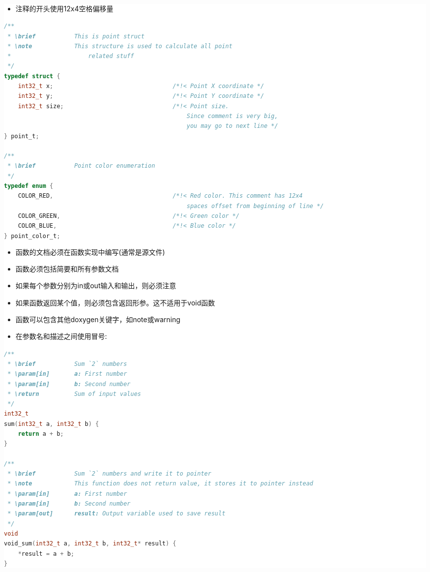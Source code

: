 * 注释的开头使用12x4空格偏移量
```c
/**
 * \brief           This is point struct
 * \note            This structure is used to calculate all point
 *                      related stuff
 */
typedef struct {
    int32_t x;                                  /*!< Point X coordinate */
    int32_t y;                                  /*!< Point Y coordinate */
    int32_t size;                               /*!< Point size.
                                                    Since comment is very big,
                                                    you may go to next line */
} point_t;

/**
 * \brief           Point color enumeration
 */
typedef enum {
    COLOR_RED,                                  /*!< Red color. This comment has 12x4
                                                    spaces offset from beginning of line */
    COLOR_GREEN,                                /*!< Green color */
    COLOR_BLUE,                                 /*!< Blue color */
} point_color_t;
```

* 函数的文档必须在函数实现中编写(通常是源文件)

* 函数必须包括简要和所有参数文档

* 如果每个参数分别为in或out输入和输出，则必须注意

* 如果函数返回某个值，则必须包含返回形参。这不适用于void函数

* 函数可以包含其他doxygen关键字，如note或warning

* 在参数名和描述之间使用冒号:
```c
/**
 * \brief           Sum `2` numbers
 * \param[in]       a: First number
 * \param[in]       b: Second number
 * \return          Sum of input values
 */
int32_t
sum(int32_t a, int32_t b) {
    return a + b;
}

/**
 * \brief           Sum `2` numbers and write it to pointer
 * \note            This function does not return value, it stores it to pointer instead
 * \param[in]       a: First number
 * \param[in]       b: Second number
 * \param[out]      result: Output variable used to save result
 */
void
void_sum(int32_t a, int32_t b, int32_t* result) {
    *result = a + b;
}
```
